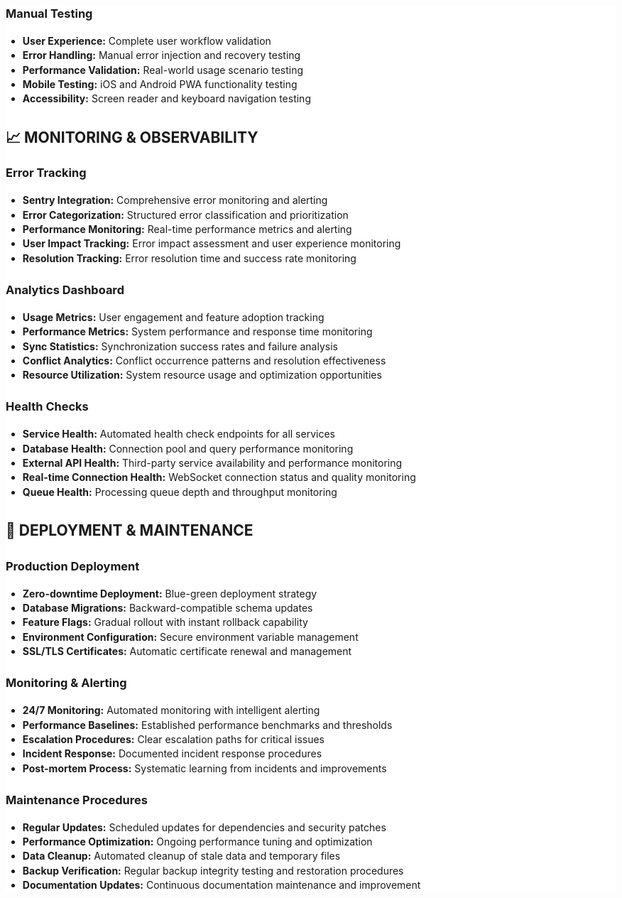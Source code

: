 ### Manual Testing
- **User Experience:** Complete user workflow validation
- **Error Handling:** Manual error injection and recovery testing
- **Performance Validation:** Real-world usage scenario testing
- **Mobile Testing:** iOS and Android PWA functionality testing
- **Accessibility:** Screen reader and keyboard navigation testing

## 📈 MONITORING & OBSERVABILITY

### Error Tracking
- **Sentry Integration:** Comprehensive error monitoring and alerting
- **Error Categorization:** Structured error classification and prioritization
- **Performance Monitoring:** Real-time performance metrics and alerting
- **User Impact Tracking:** Error impact assessment and user experience monitoring
- **Resolution Tracking:** Error resolution time and success rate monitoring

### Analytics Dashboard
- **Usage Metrics:** User engagement and feature adoption tracking
- **Performance Metrics:** System performance and response time monitoring
- **Sync Statistics:** Synchronization success rates and failure analysis
- **Conflict Analytics:** Conflict occurrence patterns and resolution effectiveness
- **Resource Utilization:** System resource usage and optimization opportunities

### Health Checks
- **Service Health:** Automated health check endpoints for all services
- **Database Health:** Connection pool and query performance monitoring
- **External API Health:** Third-party service availability and performance monitoring
- **Real-time Connection Health:** WebSocket connection status and quality monitoring
- **Queue Health:** Processing queue depth and throughput monitoring

## 🔧 DEPLOYMENT & MAINTENANCE

### Production Deployment
- **Zero-downtime Deployment:** Blue-green deployment strategy
- **Database Migrations:** Backward-compatible schema updates
- **Feature Flags:** Gradual rollout with instant rollback capability
- **Environment Configuration:** Secure environment variable management
- **SSL/TLS Certificates:** Automatic certificate renewal and management

### Monitoring & Alerting
- **24/7 Monitoring:** Automated monitoring with intelligent alerting
- **Performance Baselines:** Established performance benchmarks and thresholds
- **Escalation Procedures:** Clear escalation paths for critical issues
- **Incident Response:** Documented incident response procedures
- **Post-mortem Process:** Systematic learning from incidents and improvements

### Maintenance Procedures
- **Regular Updates:** Scheduled updates for dependencies and security patches
- **Performance Optimization:** Ongoing performance tuning and optimization
- **Data Cleanup:** Automated cleanup of stale data and temporary files
- **Backup Verification:** Regular backup integrity testing and restoration procedures
- **Documentation Updates:** Continuous documentation maintenance and improvement
